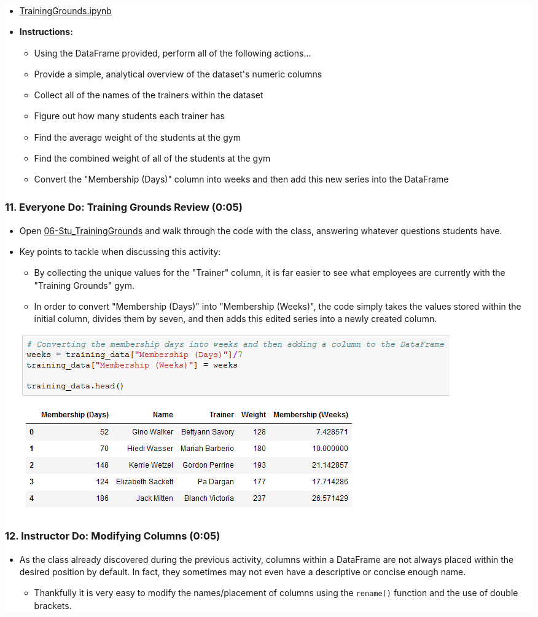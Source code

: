   * [TrainingGrounds.ipynb](Activities/06-Stu_TrainingGrounds/Unsolved/TrainingGrounds.ipynb)

* **Instructions:**

  * Using the DataFrame provided, perform all of the following actions...

  * Provide a simple, analytical overview of the dataset's numeric columns

  * Collect all of the names of the trainers within the dataset

  * Figure out how many students each trainer has

  * Find the average weight of the students at the gym

  * Find the combined weight of all of the students at the gym

  * Convert the "Membership (Days)" column into weeks and then add this new series into the DataFrame

### 11. Everyone Do: Training Grounds Review (0:05)

* Open [06-Stu_TrainingGrounds](Activities/06-Stu_TrainingGrounds/Solved/TrainingGrounds.ipynb) and walk through the code with the class, answering whatever questions students have.

* Key points to tackle when discussing this activity:

  * By collecting the unique values for the "Trainer" column, it is far easier to see what employees are currently with the "Training Grounds" gym.

  * In order to convert "Membership (Days)" into "Membership (Weeks)", the code simply takes the values stored within the initial column, divides them by seven, and then adds this edited series into a newly created column.

  ![Training Grounds Column Code](Images/06-TrainingGrounds_ColumnCode.png)

### 12. Instructor Do: Modifying Columns (0:05)

* As the class already discovered during the previous activity, columns within a DataFrame are not always placed within the desired position by default. In fact, they sometimes may not even have a descriptive or concise enough name.

  * Thankfully it is very easy to modify the names/placement of columns using the `rename()` function and the use of double brackets.
